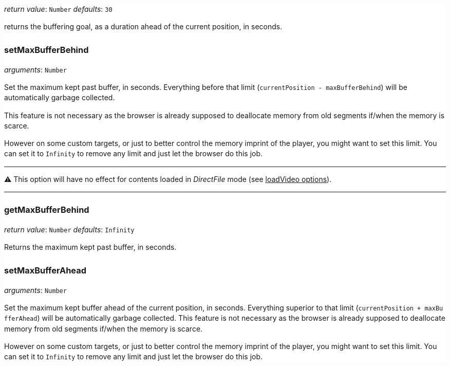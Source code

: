 _return value_: ``Number``
_defaults_: ``30``

returns the buffering goal, as a duration ahead of the current position, in
seconds.


<a name="meth-setMaxBufferBehind"></a>
### setMaxBufferBehind #########################################################

_arguments_: ``Number``

Set the maximum kept past buffer, in seconds.
Everything before that limit (``currentPosition - maxBufferBehind``) will be
automatically garbage collected.

This feature is not necessary as the browser is already supposed to deallocate
memory from old segments if/when the memory is scarce.

However on some custom targets, or just to better control the memory imprint
of the player, you might want to set this limit. You can set it to
``Infinity`` to remove any limit and just let the browser do this job.

---

:warning: This option will have no effect for contents loaded in _DirectFile_
mode (see [loadVideo options](./loadVideo_options.md#prop-transport)).

---


<a name="meth-getMaxBufferBehind"></a>
### getMaxBufferBehind #########################################################

_return value_: ``Number``
_defaults_: ``Infinity``

Returns the maximum kept past buffer, in seconds.


<a name="meth-setMaxBufferAhead"></a>
### setMaxBufferAhead ##########################################################

_arguments_: ``Number``

Set the maximum kept buffer ahead of the current position, in seconds.
Everything superior to that limit (``currentPosition + maxBufferAhead``) will
be automatically garbage collected. This feature is not necessary as
the browser is already supposed to deallocate memory from old segments if/when
the memory is scarce.

However on some custom targets, or just to better control the memory imprint of
the player, you might want to set this limit. You can set it to ``Infinity`` to
remove any limit and just let the browser do this job.

